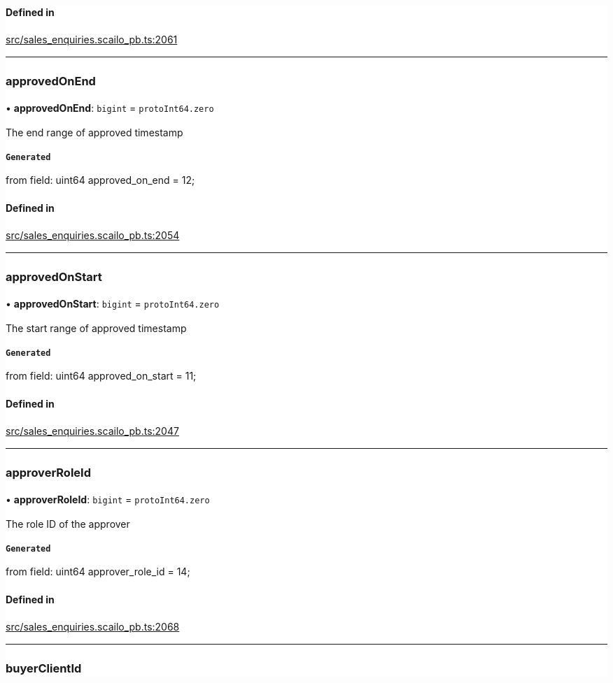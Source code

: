 #### Defined in

[src/sales_enquiries.scailo_pb.ts:2061](https://github.com/scailo/ts-sdk/blob/c10a36b57201dfa5903d4b53efa1e62aa6208936/src/sales_enquiries.scailo_pb.ts#L2061)

___

### approvedOnEnd

• **approvedOnEnd**: `bigint` = `protoInt64.zero`

The end range of approved timestamp

**`Generated`**

from field: uint64 approved_on_end = 12;

#### Defined in

[src/sales_enquiries.scailo_pb.ts:2054](https://github.com/scailo/ts-sdk/blob/c10a36b57201dfa5903d4b53efa1e62aa6208936/src/sales_enquiries.scailo_pb.ts#L2054)

___

### approvedOnStart

• **approvedOnStart**: `bigint` = `protoInt64.zero`

The start range of approved timestamp

**`Generated`**

from field: uint64 approved_on_start = 11;

#### Defined in

[src/sales_enquiries.scailo_pb.ts:2047](https://github.com/scailo/ts-sdk/blob/c10a36b57201dfa5903d4b53efa1e62aa6208936/src/sales_enquiries.scailo_pb.ts#L2047)

___

### approverRoleId

• **approverRoleId**: `bigint` = `protoInt64.zero`

The role ID of the approver

**`Generated`**

from field: uint64 approver_role_id = 14;

#### Defined in

[src/sales_enquiries.scailo_pb.ts:2068](https://github.com/scailo/ts-sdk/blob/c10a36b57201dfa5903d4b53efa1e62aa6208936/src/sales_enquiries.scailo_pb.ts#L2068)

___

### buyerClientId
